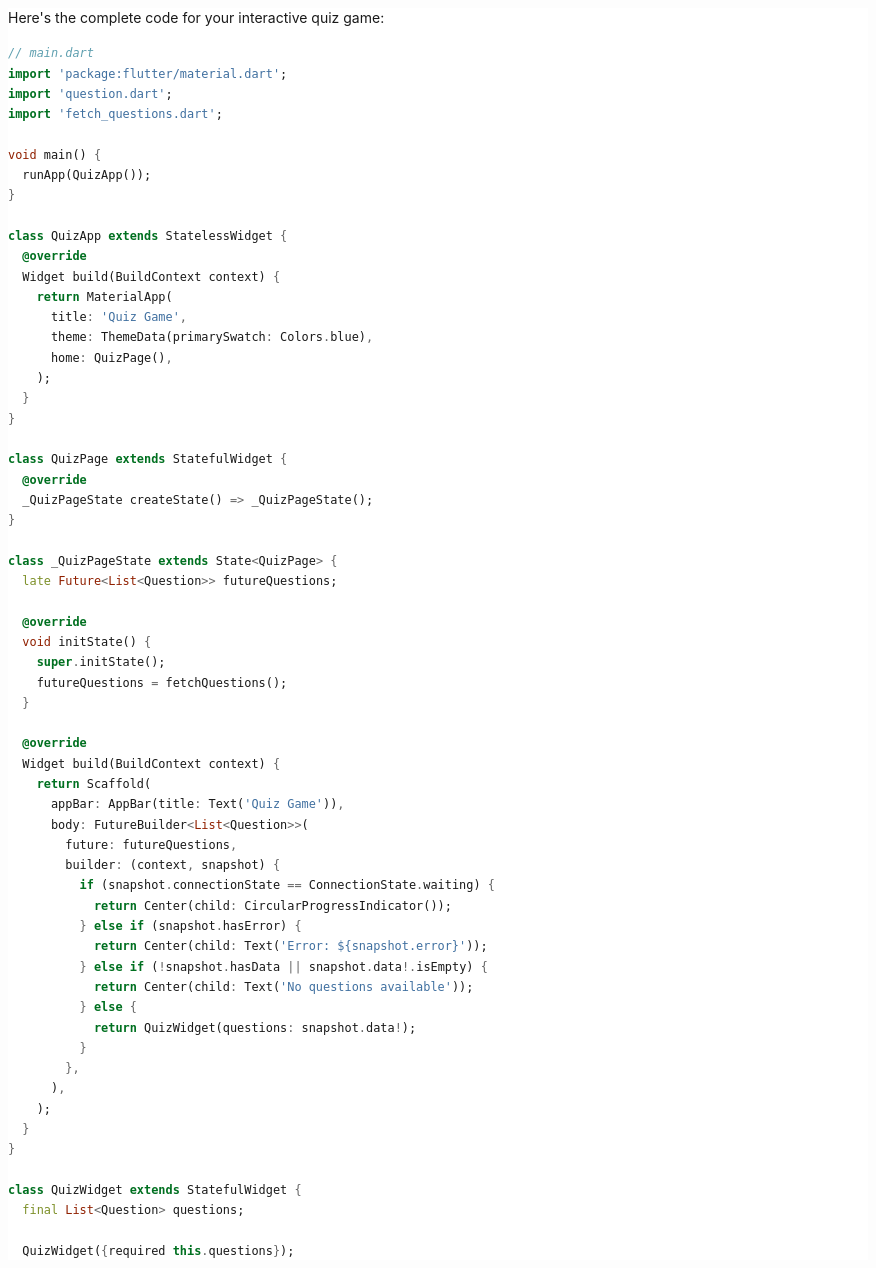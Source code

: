 Here's the complete code for your interactive quiz game:

```dart
// main.dart
import 'package:flutter/material.dart';
import 'question.dart';
import 'fetch_questions.dart';

void main() {
  runApp(QuizApp());
}

class QuizApp extends StatelessWidget {
  @override
  Widget build(BuildContext context) {
    return MaterialApp(
      title: 'Quiz Game',
      theme: ThemeData(primarySwatch: Colors.blue),
      home: QuizPage(),
    );
  }
}

class QuizPage extends StatefulWidget {
  @override
  _QuizPageState createState() => _QuizPageState();
}

class _QuizPageState extends State<QuizPage> {
  late Future<List<Question>> futureQuestions;

  @override
  void initState() {
    super.initState();
    futureQuestions = fetchQuestions();
  }

  @override
  Widget build(BuildContext context) {
    return Scaffold(
      appBar: AppBar(title: Text('Quiz Game')),
      body: FutureBuilder<List<Question>>(
        future: futureQuestions,
        builder: (context, snapshot) {
          if (snapshot.connectionState == ConnectionState.waiting) {
            return Center(child: CircularProgressIndicator());
          } else if (snapshot.hasError) {
            return Center(child: Text('Error: ${snapshot.error}'));
          } else if (!snapshot.hasData || snapshot.data!.isEmpty) {
            return Center(child: Text('No questions available'));
          } else {
            return QuizWidget(questions: snapshot.data!);
          }
        },
      ),
    );
  }
}

class QuizWidget extends StatefulWidget {
  final List<Question> questions;

  QuizWidget({required this.questions});

```